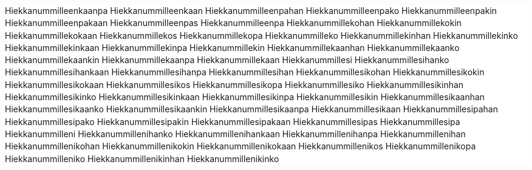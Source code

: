 Hiekkanummilleenkaanpa
Hiekkanummilleenkaan
Hiekkanummilleenpahan
Hiekkanummilleenpako
Hiekkanummilleenpakin
Hiekkanummilleenpakaan
Hiekkanummilleenpas
Hiekkanummilleenpa
Hiekkanummillekohan
Hiekkanummillekokin
Hiekkanummillekokaan
Hiekkanummillekos
Hiekkanummillekopa
Hiekkanummilleko
Hiekkanummillekinhan
Hiekkanummillekinko
Hiekkanummillekinkaan
Hiekkanummillekinpa
Hiekkanummillekin
Hiekkanummillekaanhan
Hiekkanummillekaanko
Hiekkanummillekaankin
Hiekkanummillekaanpa
Hiekkanummillekaan
Hiekkanummillesi
Hiekkanummillesihanko
Hiekkanummillesihankaan
Hiekkanummillesihanpa
Hiekkanummillesihan
Hiekkanummillesikohan
Hiekkanummillesikokin
Hiekkanummillesikokaan
Hiekkanummillesikos
Hiekkanummillesikopa
Hiekkanummillesiko
Hiekkanummillesikinhan
Hiekkanummillesikinko
Hiekkanummillesikinkaan
Hiekkanummillesikinpa
Hiekkanummillesikin
Hiekkanummillesikaanhan
Hiekkanummillesikaanko
Hiekkanummillesikaankin
Hiekkanummillesikaanpa
Hiekkanummillesikaan
Hiekkanummillesipahan
Hiekkanummillesipako
Hiekkanummillesipakin
Hiekkanummillesipakaan
Hiekkanummillesipas
Hiekkanummillesipa
Hiekkanummilleni
Hiekkanummillenihanko
Hiekkanummillenihankaan
Hiekkanummillenihanpa
Hiekkanummillenihan
Hiekkanummillenikohan
Hiekkanummillenikokin
Hiekkanummillenikokaan
Hiekkanummillenikos
Hiekkanummillenikopa
Hiekkanummilleniko
Hiekkanummillenikinhan
Hiekkanummillenikinko